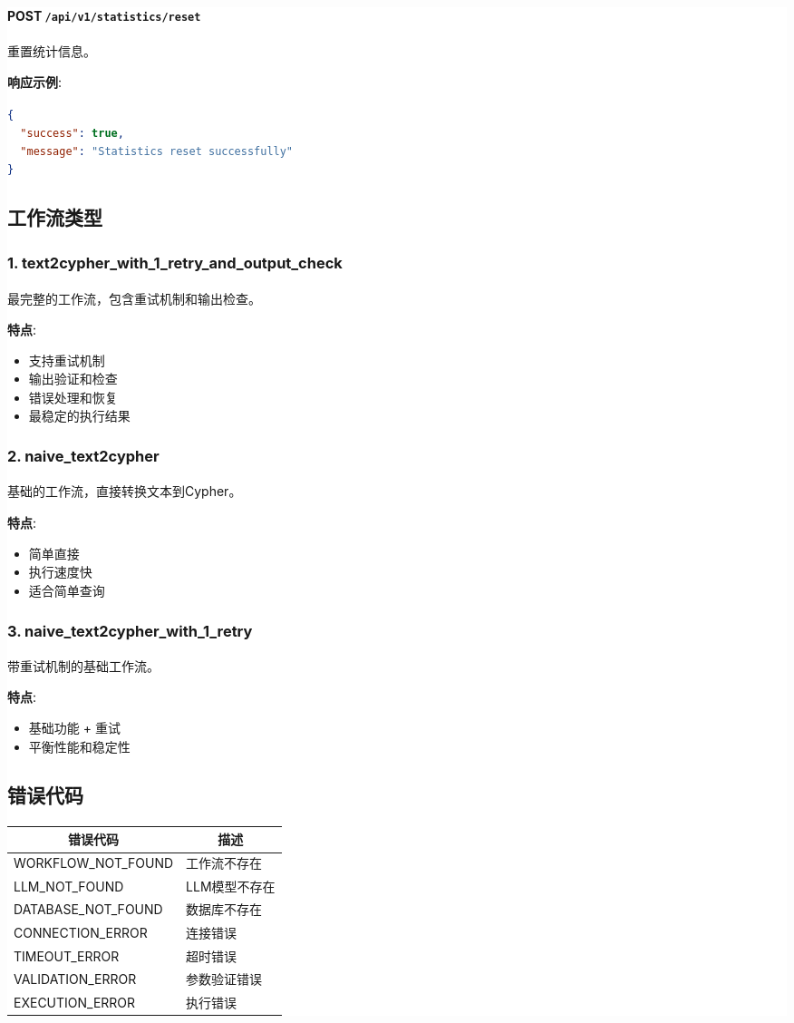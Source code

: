 #### POST `/api/v1/statistics/reset`

重置统计信息。

**响应示例**:
```json
{
  "success": true,
  "message": "Statistics reset successfully"
}
```

## 工作流类型

### 1. text2cypher_with_1_retry_and_output_check

最完整的工作流，包含重试机制和输出检查。

**特点**:
- 支持重试机制
- 输出验证和检查
- 错误处理和恢复
- 最稳定的执行结果

### 2. naive_text2cypher

基础的工作流，直接转换文本到Cypher。

**特点**:
- 简单直接
- 执行速度快
- 适合简单查询

### 3. naive_text2cypher_with_1_retry

带重试机制的基础工作流。

**特点**:
- 基础功能 + 重试
- 平衡性能和稳定性

## 错误代码

| 错误代码 | 描述 |
|---------|------|
| WORKFLOW_NOT_FOUND | 工作流不存在 |
| LLM_NOT_FOUND | LLM模型不存在 |
| DATABASE_NOT_FOUND | 数据库不存在 |
| CONNECTION_ERROR | 连接错误 |
| TIMEOUT_ERROR | 超时错误 |
| VALIDATION_ERROR | 参数验证错误 |
| EXECUTION_ERROR | 执行错误 |
